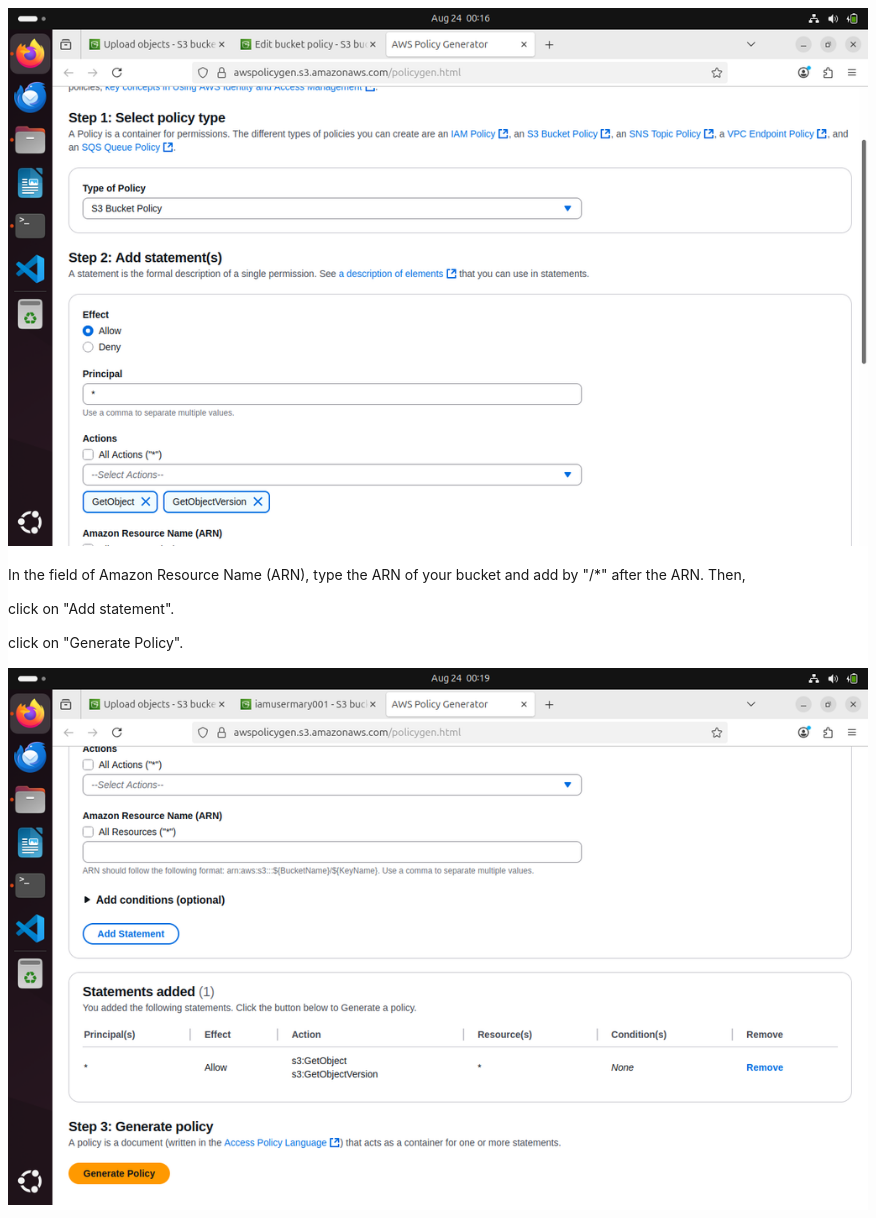 ![](./Img12/C5.png)

In the field of Amazon Resource Name (ARN), type the ARN of your bucket and add by "/*" after the ARN. Then,

click on "Add statement".

click on "Generate Policy".

![](./Img12/C6.png)
